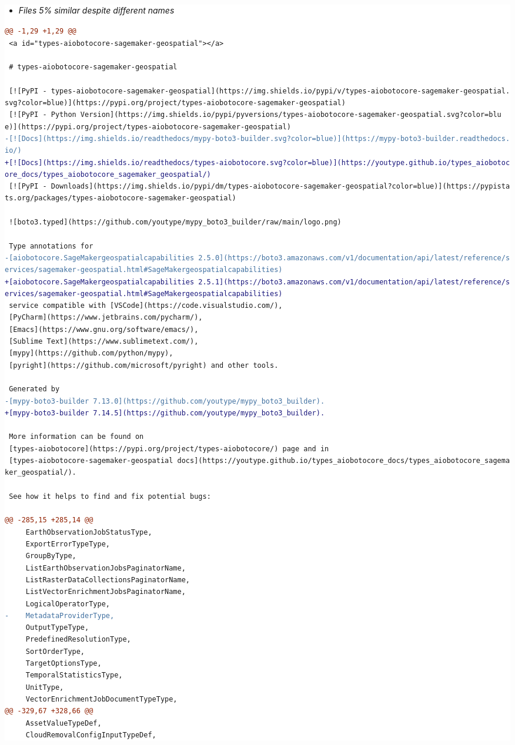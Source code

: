  * *Files 5% similar despite different names*

```diff
@@ -1,29 +1,29 @@
 <a id="types-aiobotocore-sagemaker-geospatial"></a>
 
 # types-aiobotocore-sagemaker-geospatial
 
 [![PyPI - types-aiobotocore-sagemaker-geospatial](https://img.shields.io/pypi/v/types-aiobotocore-sagemaker-geospatial.svg?color=blue)](https://pypi.org/project/types-aiobotocore-sagemaker-geospatial)
 [![PyPI - Python Version](https://img.shields.io/pypi/pyversions/types-aiobotocore-sagemaker-geospatial.svg?color=blue)](https://pypi.org/project/types-aiobotocore-sagemaker-geospatial)
-[![Docs](https://img.shields.io/readthedocs/mypy-boto3-builder.svg?color=blue)](https://mypy-boto3-builder.readthedocs.io/)
+[![Docs](https://img.shields.io/readthedocs/types-aiobotocore.svg?color=blue)](https://youtype.github.io/types_aiobotocore_docs/types_aiobotocore_sagemaker_geospatial/)
 [![PyPI - Downloads](https://img.shields.io/pypi/dm/types-aiobotocore-sagemaker-geospatial?color=blue)](https://pypistats.org/packages/types-aiobotocore-sagemaker-geospatial)
 
 ![boto3.typed](https://github.com/youtype/mypy_boto3_builder/raw/main/logo.png)
 
 Type annotations for
-[aiobotocore.SageMakergeospatialcapabilities 2.5.0](https://boto3.amazonaws.com/v1/documentation/api/latest/reference/services/sagemaker-geospatial.html#SageMakergeospatialcapabilities)
+[aiobotocore.SageMakergeospatialcapabilities 2.5.1](https://boto3.amazonaws.com/v1/documentation/api/latest/reference/services/sagemaker-geospatial.html#SageMakergeospatialcapabilities)
 service compatible with [VSCode](https://code.visualstudio.com/),
 [PyCharm](https://www.jetbrains.com/pycharm/),
 [Emacs](https://www.gnu.org/software/emacs/),
 [Sublime Text](https://www.sublimetext.com/),
 [mypy](https://github.com/python/mypy),
 [pyright](https://github.com/microsoft/pyright) and other tools.
 
 Generated by
-[mypy-boto3-builder 7.13.0](https://github.com/youtype/mypy_boto3_builder).
+[mypy-boto3-builder 7.14.5](https://github.com/youtype/mypy_boto3_builder).
 
 More information can be found on
 [types-aiobotocore](https://pypi.org/project/types-aiobotocore/) page and in
 [types-aiobotocore-sagemaker-geospatial docs](https://youtype.github.io/types_aiobotocore_docs/types_aiobotocore_sagemaker_geospatial/).
 
 See how it helps to find and fix potential bugs:
 
@@ -285,15 +285,14 @@
     EarthObservationJobStatusType,
     ExportErrorTypeType,
     GroupByType,
     ListEarthObservationJobsPaginatorName,
     ListRasterDataCollectionsPaginatorName,
     ListVectorEnrichmentJobsPaginatorName,
     LogicalOperatorType,
-    MetadataProviderType,
     OutputTypeType,
     PredefinedResolutionType,
     SortOrderType,
     TargetOptionsType,
     TemporalStatisticsType,
     UnitType,
     VectorEnrichmentJobDocumentTypeType,
@@ -329,67 +328,66 @@
     AssetValueTypeDef,
     CloudRemovalConfigInputTypeDef,
```